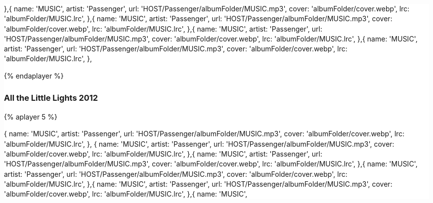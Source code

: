 },{
name: 'MUSIC',
artist: 'Passenger',
url: 'HOST/Passenger/albumFolder/MUSIC.mp3',
cover: 'albumFolder/cover.webp',
lrc: 'albumFolder/MUSIC.lrc',
},{
name: 'MUSIC',
artist: 'Passenger',
url: 'HOST/Passenger/albumFolder/MUSIC.mp3',
cover: 'albumFolder/cover.webp',
lrc: 'albumFolder/MUSIC.lrc',
},{
name: 'MUSIC',
artist: 'Passenger',
url: 'HOST/Passenger/albumFolder/MUSIC.mp3',
cover: 'albumFolder/cover.webp',
lrc: 'albumFolder/MUSIC.lrc',
},{
name: 'MUSIC',
artist: 'Passenger',
url: 'HOST/Passenger/albumFolder/MUSIC.mp3',
cover: 'albumFolder/cover.webp',
lrc: 'albumFolder/MUSIC.lrc',
},

{% endaplayer %}

### All the Little Lights 2012

{% aplayer 5 %}

{
name: 'MUSIC',
artist: 'Passenger',
url: 'HOST/Passenger/albumFolder/MUSIC.mp3',
cover: 'albumFolder/cover.webp',
lrc: 'albumFolder/MUSIC.lrc',
},
{
name: 'MUSIC',
artist: 'Passenger',
url: 'HOST/Passenger/albumFolder/MUSIC.mp3',
cover: 'albumFolder/cover.webp',
lrc: 'albumFolder/MUSIC.lrc',
},{
name: 'MUSIC',
artist: 'Passenger',
url: 'HOST/Passenger/albumFolder/MUSIC.mp3',
cover: 'albumFolder/cover.webp',
lrc: 'albumFolder/MUSIC.lrc',
},{
name: 'MUSIC',
artist: 'Passenger',
url: 'HOST/Passenger/albumFolder/MUSIC.mp3',
cover: 'albumFolder/cover.webp',
lrc: 'albumFolder/MUSIC.lrc',
},{
name: 'MUSIC',
artist: 'Passenger',
url: 'HOST/Passenger/albumFolder/MUSIC.mp3',
cover: 'albumFolder/cover.webp',
lrc: 'albumFolder/MUSIC.lrc',
},{
name: 'MUSIC',